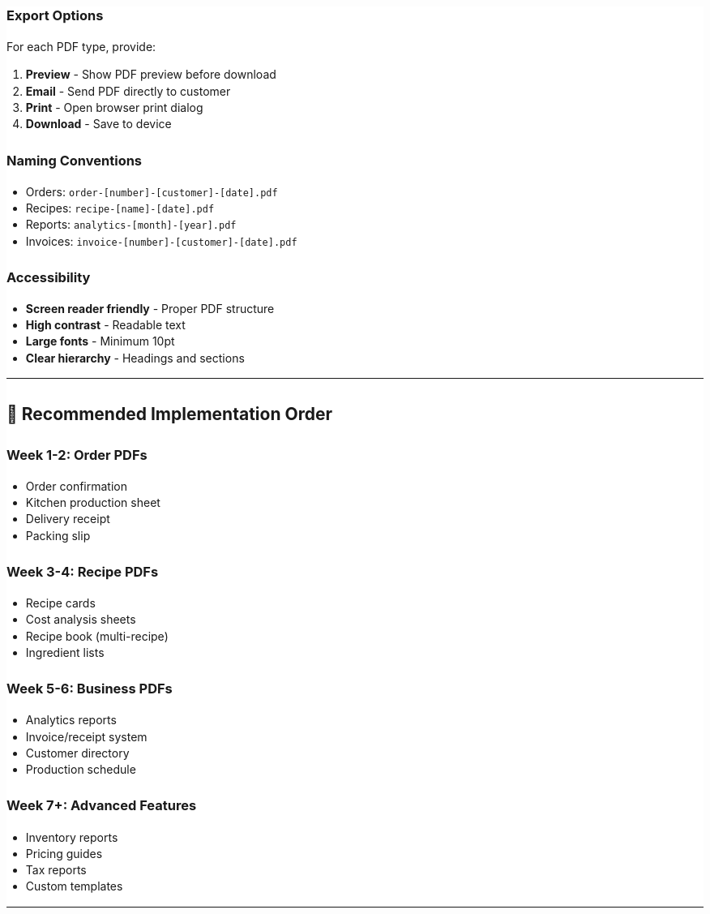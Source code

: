 ### Export Options
For each PDF type, provide:
1. **Preview** - Show PDF preview before download
2. **Email** - Send PDF directly to customer
3. **Print** - Open browser print dialog
4. **Download** - Save to device

### Naming Conventions
- Orders: `order-[number]-[customer]-[date].pdf`
- Recipes: `recipe-[name]-[date].pdf`
- Reports: `analytics-[month]-[year].pdf`
- Invoices: `invoice-[number]-[customer]-[date].pdf`

### Accessibility
- **Screen reader friendly** - Proper PDF structure
- **High contrast** - Readable text
- **Large fonts** - Minimum 10pt
- **Clear hierarchy** - Headings and sections

---

## 🚀 Recommended Implementation Order

### Week 1-2: Order PDFs
- Order confirmation
- Kitchen production sheet
- Delivery receipt
- Packing slip

### Week 3-4: Recipe PDFs
- Recipe cards
- Cost analysis sheets
- Recipe book (multi-recipe)
- Ingredient lists

### Week 5-6: Business PDFs
- Analytics reports
- Invoice/receipt system
- Customer directory
- Production schedule

### Week 7+: Advanced Features
- Inventory reports
- Pricing guides
- Tax reports
- Custom templates

---
